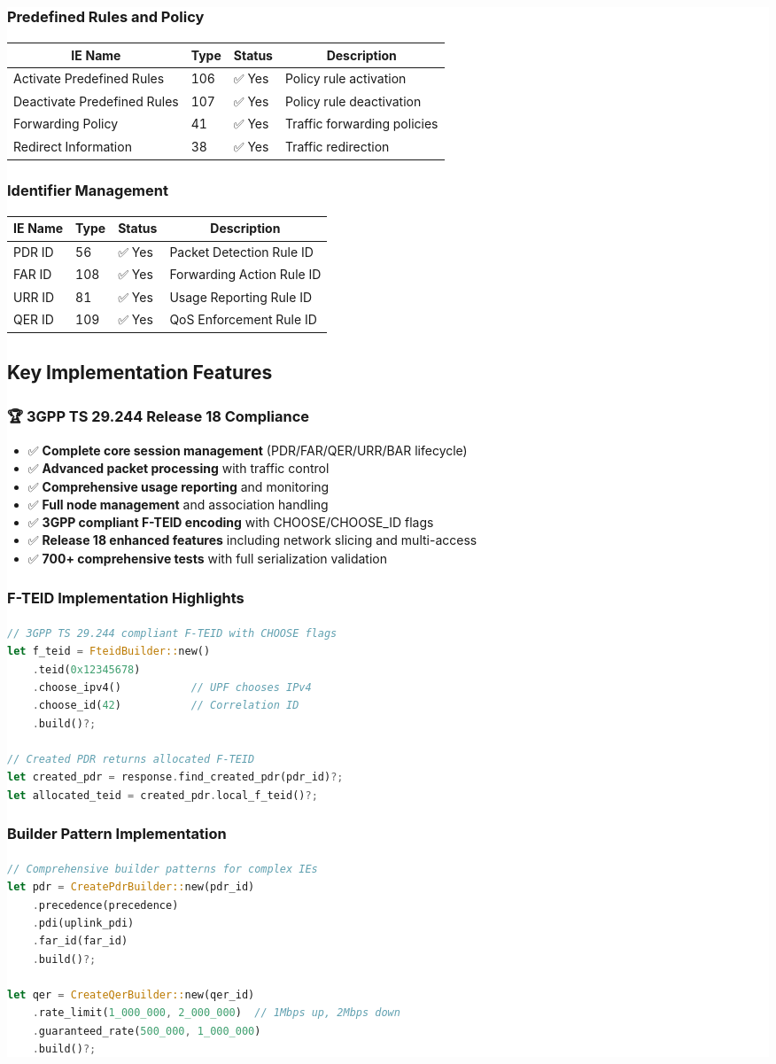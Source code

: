 ### Predefined Rules and Policy
| IE Name                                | Type | Status | Description |
| -------------------------------------- | ---- | ------ | ----------- |
| Activate Predefined Rules              | 106  | ✅ Yes  | Policy rule activation |
| Deactivate Predefined Rules            | 107  | ✅ Yes  | Policy rule deactivation |
| Forwarding Policy                      | 41   | ✅ Yes  | Traffic forwarding policies |
| Redirect Information                   | 38   | ✅ Yes  | Traffic redirection |

### Identifier Management
| IE Name                                | Type | Status | Description |
| -------------------------------------- | ---- | ------ | ----------- |
| PDR ID                                 | 56   | ✅ Yes  | Packet Detection Rule ID |
| FAR ID                                 | 108  | ✅ Yes  | Forwarding Action Rule ID |
| URR ID                                 | 81   | ✅ Yes  | Usage Reporting Rule ID |
| QER ID                                 | 109  | ✅ Yes  | QoS Enforcement Rule ID |

## Key Implementation Features

### 🏆 3GPP TS 29.244 Release 18 Compliance
- ✅ **Complete core session management** (PDR/FAR/QER/URR/BAR lifecycle)
- ✅ **Advanced packet processing** with traffic control
- ✅ **Comprehensive usage reporting** and monitoring
- ✅ **Full node management** and association handling
- ✅ **3GPP compliant F-TEID encoding** with CHOOSE/CHOOSE_ID flags
- ✅ **Release 18 enhanced features** including network slicing and multi-access
- ✅ **700+ comprehensive tests** with full serialization validation

### F-TEID Implementation Highlights
```rust
// 3GPP TS 29.244 compliant F-TEID with CHOOSE flags
let f_teid = FteidBuilder::new()
    .teid(0x12345678)
    .choose_ipv4()           // UPF chooses IPv4
    .choose_id(42)           // Correlation ID
    .build()?;

// Created PDR returns allocated F-TEID
let created_pdr = response.find_created_pdr(pdr_id)?;
let allocated_teid = created_pdr.local_f_teid()?;
```

### Builder Pattern Implementation
```rust
// Comprehensive builder patterns for complex IEs
let pdr = CreatePdrBuilder::new(pdr_id)
    .precedence(precedence)
    .pdi(uplink_pdi)
    .far_id(far_id)
    .build()?;

let qer = CreateQerBuilder::new(qer_id)
    .rate_limit(1_000_000, 2_000_000)  // 1Mbps up, 2Mbps down
    .guaranteed_rate(500_000, 1_000_000)
    .build()?;
```
